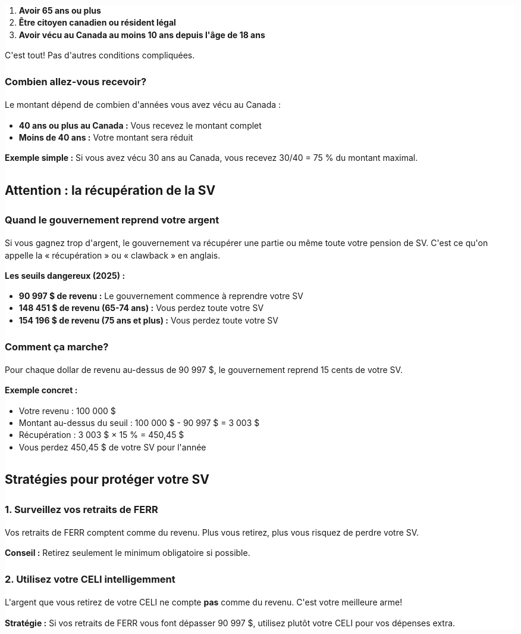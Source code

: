 1. **Avoir 65 ans ou plus**
2. **Être citoyen canadien ou résident légal**
3. **Avoir vécu au Canada au moins 10 ans depuis l'âge de 18 ans**

C'est tout! Pas d'autres conditions compliquées.

### Combien allez-vous recevoir?

Le montant dépend de combien d'années vous avez vécu au Canada :

- **40 ans ou plus au Canada :** Vous recevez le montant complet
- **Moins de 40 ans :** Votre montant sera réduit

**Exemple simple :** Si vous avez vécu 30 ans au Canada, vous recevez 30/40 = 75 % du montant maximal.

## Attention : la récupération de la SV

### Quand le gouvernement reprend votre argent

Si vous gagnez trop d'argent, le gouvernement va récupérer une partie ou même toute votre pension de SV. C'est ce qu'on appelle la « récupération » ou « clawback » en anglais.

**Les seuils dangereux (2025) :**

- **90 997 $ de revenu :** Le gouvernement commence à reprendre votre SV
- **148 451 $ de revenu (65-74 ans) :** Vous perdez toute votre SV
- **154 196 $ de revenu (75 ans et plus) :** Vous perdez toute votre SV

### Comment ça marche?

Pour chaque dollar de revenu au-dessus de 90 997 $, le gouvernement reprend 15 cents de votre SV.

**Exemple concret :**
- Votre revenu : 100 000 $
- Montant au-dessus du seuil : 100 000 $ - 90 997 $ = 3 003 $
- Récupération : 3 003 $ × 15 % = 450,45 $
- Vous perdez 450,45 $ de votre SV pour l'année

## Stratégies pour protéger votre SV

### 1. Surveillez vos retraits de FERR

Vos retraits de FERR comptent comme du revenu. Plus vous retirez, plus vous risquez de perdre votre SV.

**Conseil :** Retirez seulement le minimum obligatoire si possible.

### 2. Utilisez votre CELI intelligemment

L'argent que vous retirez de votre CELI ne compte **pas** comme du revenu. C'est votre meilleure arme!

**Stratégie :** Si vos retraits de FERR vous font dépasser 90 997 $, utilisez plutôt votre CELI pour vos dépenses extra.
